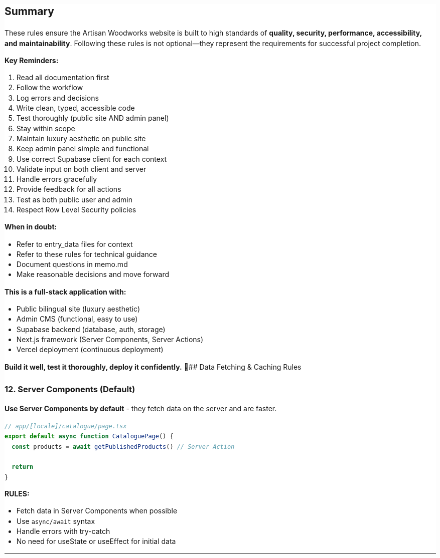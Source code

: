 
## Summary

These rules ensure the Artisan Woodworks website is built to high standards of **quality, security, performance, accessibility, and maintainability**. Following these rules is not optional—they represent the requirements for successful project completion.

**Key Reminders:**
1. Read all documentation first
2. Follow the workflow
3. Log errors and decisions
4. Write clean, typed, accessible code
5. Test thoroughly (public site AND admin panel)
6. Stay within scope
7. Maintain luxury aesthetic on public site
8. Keep admin panel simple and functional
9. Use correct Supabase client for each context
10. Validate input on both client and server
11. Handle errors gracefully
12. Provide feedback for all actions
13. Test as both public user and admin
14. Respect Row Level Security policies

**When in doubt:**
- Refer to entry_data files for context
- Refer to these rules for technical guidance
- Document questions in memo.md
- Make reasonable decisions and move forward

**This is a full-stack application with:**
- Public bilingual site (luxury aesthetic)
- Admin CMS (functional, easy to use)
- Supabase backend (database, auth, storage)
- Next.js framework (Server Components, Server Actions)
- Vercel deployment (continuous deployment)

**Build it well, test it thoroughly, deploy it confidently.** 🚀## Data Fetching & Caching Rules

### 12. Server Components (Default)

**Use Server Components by default** - they fetch data on the server and are faster.

```typescript
// app/[locale]/catalogue/page.tsx
export default async function CataloguePage() {
  const products = await getPublishedProducts() // Server Action
  
  return 
}
```

**RULES:**
- Fetch data in Server Components when possible
- Use `async/await` syntax
- Handle errors with try-catch
- No need for useState or useEffect for initial data

---